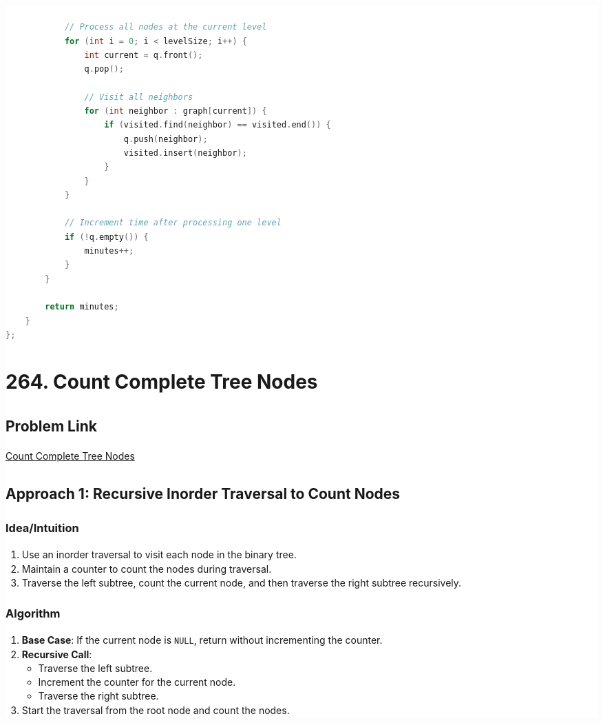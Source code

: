 ```cpp

            // Process all nodes at the current level
            for (int i = 0; i < levelSize; i++) {
                int current = q.front();
                q.pop();

                // Visit all neighbors
                for (int neighbor : graph[current]) {
                    if (visited.find(neighbor) == visited.end()) {
                        q.push(neighbor);
                        visited.insert(neighbor);
                    }
                }
            }

            // Increment time after processing one level
            if (!q.empty()) {
                minutes++;
            }
        }

        return minutes;
    }
};
```

# 264. Count Complete Tree Nodes

## Problem Link

[Count Complete Tree Nodes](https://leetcode.com/problems/count-complete-tree-nodes/)

## Approach 1: Recursive Inorder Traversal to Count Nodes

### Idea/Intuition

1. Use an inorder traversal to visit each node in the binary tree.
2. Maintain a counter to count the nodes during traversal.
3. Traverse the left subtree, count the current node, and then traverse the right subtree recursively.

### Algorithm

1. **Base Case**: If the current node is `NULL`, return without incrementing the counter.
2. **Recursive Call**:
   - Traverse the left subtree.
   - Increment the counter for the current node.
   - Traverse the right subtree.
3. Start the traversal from the root node and count the nodes.

